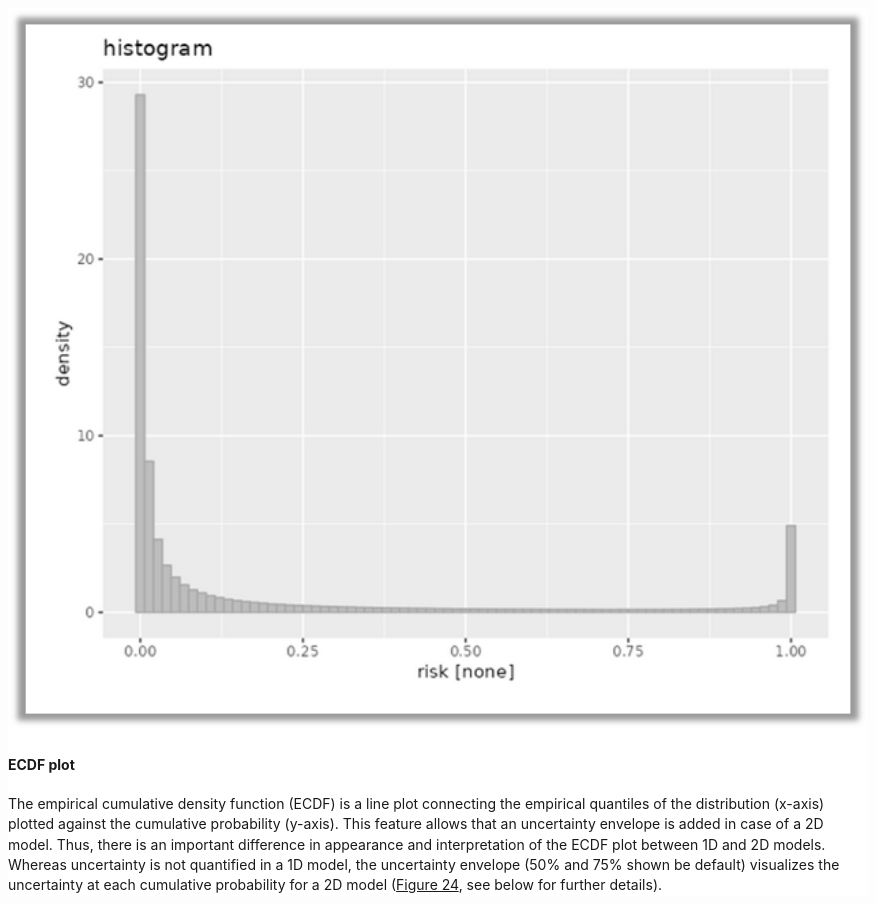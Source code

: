 <img src="images/histogramme-2D.png" style="width:100.0%"
alt="2D (E. coli in beef patties model)" />

#### ECDF plot

The empirical cumulative density function (ECDF) is a line plot
connecting the empirical quantiles of the distribution (x-axis) plotted
against the cumulative probability (y-axis). This feature allows that an
uncertainty envelope is added in case of a 2D model. Thus, there is an
important difference in appearance and interpretation of the ECDF plot
between 1D and 2D models. Whereas uncertainty is not quantified in a 1D
model, the uncertainty envelope (50% and 75% shown be default)
visualizes the uncertainty at each cumulative probability for a 2D model
(<a href="#fig-ecdf" class="quarto-xref">Figure 24</a>, see below for
further details).
